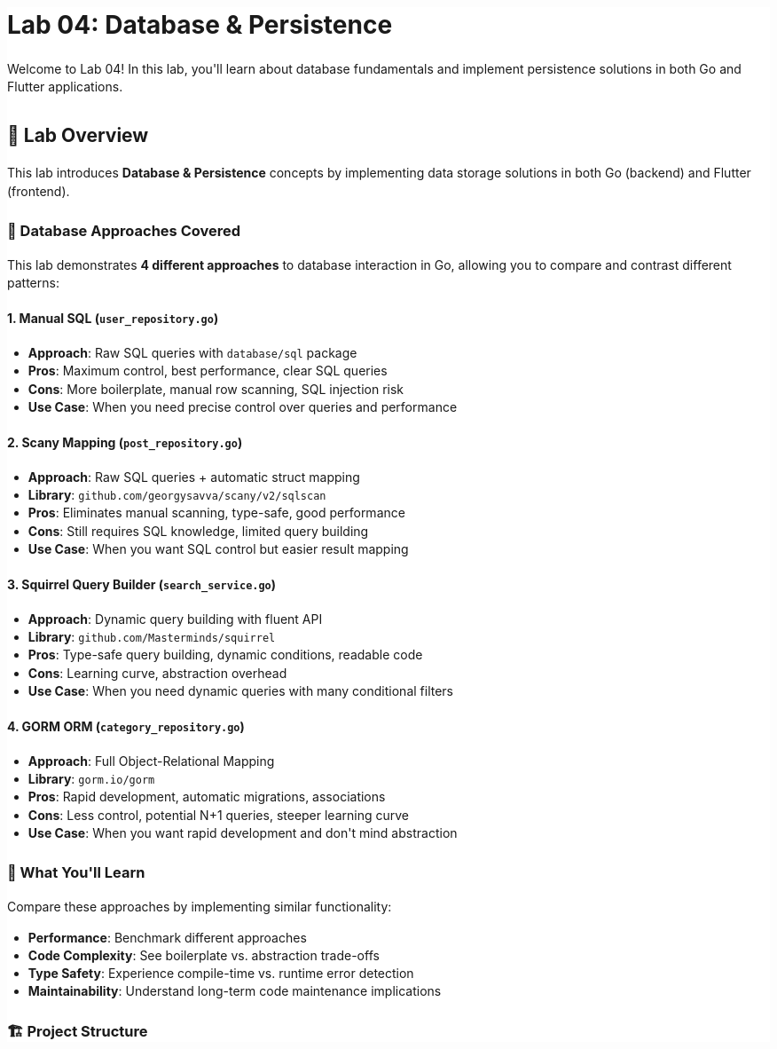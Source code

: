 # Lab 04: Database & Persistence

Welcome to Lab 04! In this lab, you'll learn about database fundamentals and implement persistence solutions in both Go and Flutter applications.

## 🎯 Lab Overview

This lab introduces **Database & Persistence** concepts by implementing data storage solutions in both Go (backend) and Flutter (frontend).

### 🔧 Database Approaches Covered

This lab demonstrates **4 different approaches** to database interaction in Go, allowing you to compare and contrast different patterns:

#### 1. **Manual SQL** (`user_repository.go`) 
- **Approach**: Raw SQL queries with `database/sql` package
- **Pros**: Maximum control, best performance, clear SQL queries
- **Cons**: More boilerplate, manual row scanning, SQL injection risk
- **Use Case**: When you need precise control over queries and performance

#### 2. **Scany Mapping** (`post_repository.go`)
- **Approach**: Raw SQL queries + automatic struct mapping 
- **Library**: `github.com/georgysavva/scany/v2/sqlscan`
- **Pros**: Eliminates manual scanning, type-safe, good performance
- **Cons**: Still requires SQL knowledge, limited query building
- **Use Case**: When you want SQL control but easier result mapping

#### 3. **Squirrel Query Builder** (`search_service.go`)
- **Approach**: Dynamic query building with fluent API
- **Library**: `github.com/Masterminds/squirrel`
- **Pros**: Type-safe query building, dynamic conditions, readable code
- **Cons**: Learning curve, abstraction overhead
- **Use Case**: When you need dynamic queries with many conditional filters

#### 4. **GORM ORM** (`category_repository.go`)
- **Approach**: Full Object-Relational Mapping
- **Library**: `gorm.io/gorm`
- **Pros**: Rapid development, automatic migrations, associations
- **Cons**: Less control, potential N+1 queries, steeper learning curve
- **Use Case**: When you want rapid development and don't mind abstraction

### 🎯 What You'll Learn

Compare these approaches by implementing similar functionality:
- **Performance**: Benchmark different approaches
- **Code Complexity**: See boilerplate vs. abstraction trade-offs
- **Type Safety**: Experience compile-time vs. runtime error detection
- **Maintainability**: Understand long-term code maintenance implications

### 🏗️ Project Structure
